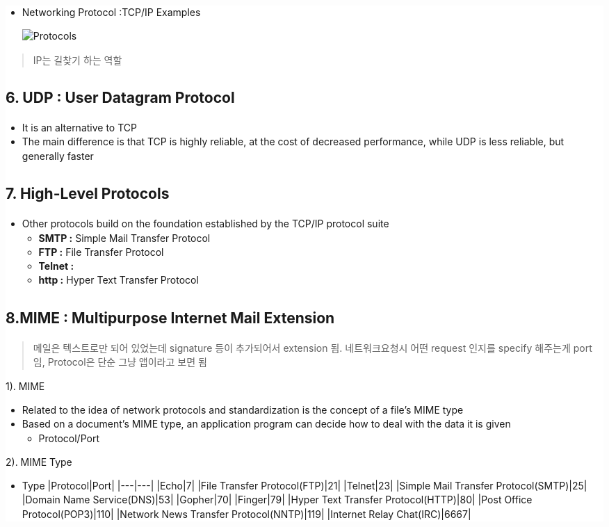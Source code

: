 - Networking Protocol :TCP/IP Examples

    ![Protocols](https://user-images.githubusercontent.com/64456846/83989130-66926680-a980-11ea-9808-f5ff45418c86.png)
 

> IP는 길찾기 하는 역할   


## 6. UDP : User Datagram Protocol
- It is an alternative to TCP
-  The main difference is that TCP is highly reliable, at the cost of decreased performance, while UDP is less reliable, but generally faster

## 7.  High-Level Protocols
- Other protocols build on the foundation established by the
TCP/IP protocol suite  
    - **SMTP :** Simple Mail Transfer Protocol
    - **FTP :** File Transfer Protocol
    - **Telnet :**
    - **http :** Hyper Text Transfer Protocol

## 8.**MIME** : Multipurpose Internet Mail Extension​
> 메일은 텍스트로만 되어 있었는데 signature 등이 추가되어서 extension 됨. 네트워크요청시 어떤 request 인지를 specify 해주는게 port 임, Protocol은 단순 그냥 앱이라고 보면 됨 

1). MIME
- Related to the idea of network protocols and standardization is the concept of a file’s MIME type
- Based on a document’s MIME type, an application program can decide how to deal with the data it is given
    - Protocol/Port

2). MIME Type
- Type
    |Protocol|Port|
    |---|---|
    |Echo|7|
    |File Transfer Protocol(FTP)|21|
    |Telnet|23|
    |Simple Mail Transfer Protocol(SMTP)|25|
    |Domain Name Service(DNS)|53|
    |Gopher|70|
    |Finger|79|
    |Hyper Text Transfer Protocol(HTTP)|80|
    |Post Office Protocol(POP3)|110|
    |Network News Transfer Protocol(NNTP)|119|
    |Internet Relay Chat(IRC)|6667|
